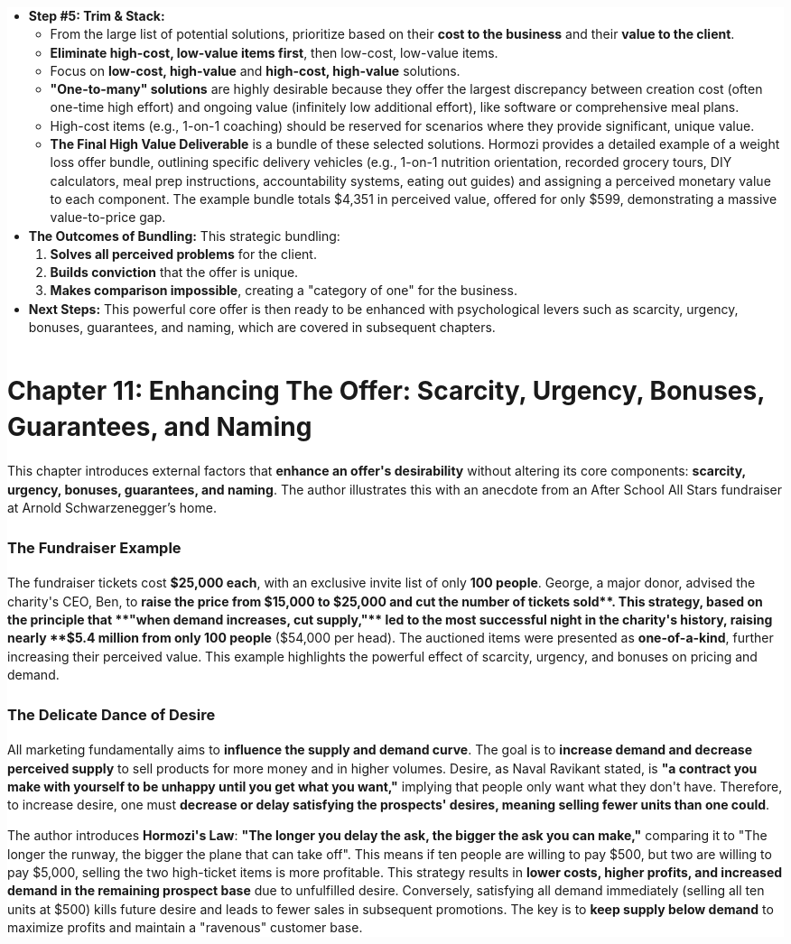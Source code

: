 *   **Step #5: Trim & Stack:**
    *   From the large list of potential solutions, prioritize based on their **cost to the business** and their **value to the client**.
    *   **Eliminate high-cost, low-value items first**, then low-cost, low-value items.
    *   Focus on **low-cost, high-value** and **high-cost, high-value** solutions.
    *   **"One-to-many" solutions** are highly desirable because they offer the largest discrepancy between creation cost (often one-time high effort) and ongoing value (infinitely low additional effort), like software or comprehensive meal plans.
    *   High-cost items (e.g., 1-on-1 coaching) should be reserved for scenarios where they provide significant, unique value.
    *   **The Final High Value Deliverable** is a bundle of these selected solutions. Hormozi provides a detailed example of a weight loss offer bundle, outlining specific delivery vehicles (e.g., 1-on-1 nutrition orientation, recorded grocery tours, DIY calculators, meal prep instructions, accountability systems, eating out guides) and assigning a perceived monetary value to each component. The example bundle totals $4,351 in perceived value, offered for only $599, demonstrating a massive value-to-price gap.
*   **The Outcomes of Bundling:** This strategic bundling:
    1.  **Solves all perceived problems** for the client.
    2.  **Builds conviction** that the offer is unique.
    3.  **Makes comparison impossible**, creating a "category of one" for the business.
*   **Next Steps:** This powerful core offer is then ready to be enhanced with psychological levers such as scarcity, urgency, bonuses, guarantees, and naming, which are covered in subsequent chapters.

# Chapter 11: Enhancing The Offer: Scarcity, Urgency, Bonuses, Guarantees, and Naming
This chapter introduces external factors that **enhance an offer's desirability** without altering its core components: **scarcity, urgency, bonuses, guarantees, and naming**. The author illustrates this with an anecdote from an After School All Stars fundraiser at Arnold Schwarzenegger’s home.

### The Fundraiser Example
The fundraiser tickets cost **$25,000 each**, with an exclusive invite list of only **100 people**. George, a major donor, advised the charity's CEO, Ben, to **raise the price from $15,000 to $25,000 and cut the number of tickets sold**. This strategy, based on the principle that **"when demand increases, cut supply,"** led to the most successful night in the charity's history, raising nearly **$5.4 million from only 100 people** ($54,000 per head). The auctioned items were presented as **one-of-a-kind**, further increasing their perceived value. This example highlights the powerful effect of scarcity, urgency, and bonuses on pricing and demand.

### The Delicate Dance of Desire
All marketing fundamentally aims to **influence the supply and demand curve**. The goal is to **increase demand and decrease perceived supply** to sell products for more money and in higher volumes. Desire, as Naval Ravikant stated, is **"a contract you make with yourself to be unhappy until you get what you want,"** implying that people only want what they don't have. Therefore, to increase desire, one must **decrease or delay satisfying the prospects' desires, meaning selling fewer units than one could**.

The author introduces **Hormozi's Law**: **"The longer you delay the ask, the bigger the ask you can make,"** comparing it to "The longer the runway, the bigger the plane that can take off". This means if ten people are willing to pay $500, but two are willing to pay $5,000, selling the two high-ticket items is more profitable. This strategy results in **lower costs, higher profits, and increased demand in the remaining prospect base** due to unfulfilled desire. Conversely, satisfying all demand immediately (selling all ten units at $500) kills future desire and leads to fewer sales in subsequent promotions. The key is to **keep supply below demand** to maximize profits and maintain a "ravenous" customer base.
